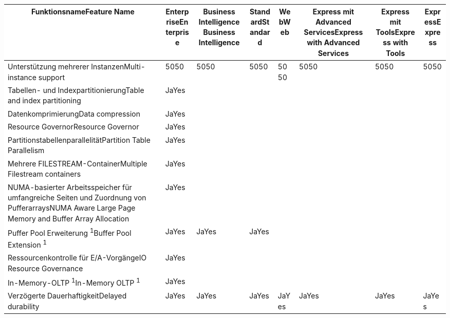 |<span data-ttu-id="c93f5-268">Funktionsname</span><span class="sxs-lookup"><span data-stu-id="c93f5-268">Feature Name</span></span>|<span data-ttu-id="c93f5-269">Enterprise</span><span class="sxs-lookup"><span data-stu-id="c93f5-269">Enterprise</span></span>|<span data-ttu-id="c93f5-270">Business Intelligence</span><span class="sxs-lookup"><span data-stu-id="c93f5-270">Business Intelligence</span></span>|<span data-ttu-id="c93f5-271">Standard</span><span class="sxs-lookup"><span data-stu-id="c93f5-271">Standard</span></span>|<span data-ttu-id="c93f5-272">Web</span><span class="sxs-lookup"><span data-stu-id="c93f5-272">Web</span></span>|<span data-ttu-id="c93f5-273">Express mit Advanced Services</span><span class="sxs-lookup"><span data-stu-id="c93f5-273">Express with Advanced Services</span></span>|<span data-ttu-id="c93f5-274">Express mit Tools</span><span class="sxs-lookup"><span data-stu-id="c93f5-274">Express with Tools</span></span>|<span data-ttu-id="c93f5-275">Express</span><span class="sxs-lookup"><span data-stu-id="c93f5-275">Express</span></span>|  
|------------------|----------------|---------------------------|--------------|---------|------------------------------------|------------------------|-------------|  
|<span data-ttu-id="c93f5-276">Unterstützung mehrerer Instanzen</span><span class="sxs-lookup"><span data-stu-id="c93f5-276">Multi-instance support</span></span>|<span data-ttu-id="c93f5-277">50</span><span class="sxs-lookup"><span data-stu-id="c93f5-277">50</span></span>|<span data-ttu-id="c93f5-278">50</span><span class="sxs-lookup"><span data-stu-id="c93f5-278">50</span></span>|<span data-ttu-id="c93f5-279">50</span><span class="sxs-lookup"><span data-stu-id="c93f5-279">50</span></span>|<span data-ttu-id="c93f5-280">50</span><span class="sxs-lookup"><span data-stu-id="c93f5-280">50</span></span>|<span data-ttu-id="c93f5-281">50</span><span class="sxs-lookup"><span data-stu-id="c93f5-281">50</span></span>|<span data-ttu-id="c93f5-282">50</span><span class="sxs-lookup"><span data-stu-id="c93f5-282">50</span></span>|<span data-ttu-id="c93f5-283">50</span><span class="sxs-lookup"><span data-stu-id="c93f5-283">50</span></span>|  
|<span data-ttu-id="c93f5-284">Tabellen- und Indexpartitionierung</span><span class="sxs-lookup"><span data-stu-id="c93f5-284">Table and index partitioning</span></span>|<span data-ttu-id="c93f5-285">Ja</span><span class="sxs-lookup"><span data-stu-id="c93f5-285">Yes</span></span>|||||||  
|<span data-ttu-id="c93f5-286">Datenkomprimierung</span><span class="sxs-lookup"><span data-stu-id="c93f5-286">Data compression</span></span>|<span data-ttu-id="c93f5-287">Ja</span><span class="sxs-lookup"><span data-stu-id="c93f5-287">Yes</span></span>|||||||  
|<span data-ttu-id="c93f5-288">Resource Governor</span><span class="sxs-lookup"><span data-stu-id="c93f5-288">Resource Governor</span></span>|<span data-ttu-id="c93f5-289">Ja</span><span class="sxs-lookup"><span data-stu-id="c93f5-289">Yes</span></span>|||||||  
|<span data-ttu-id="c93f5-290">Partitionstabellenparallelität</span><span class="sxs-lookup"><span data-stu-id="c93f5-290">Partition Table Parallelism</span></span>|<span data-ttu-id="c93f5-291">Ja</span><span class="sxs-lookup"><span data-stu-id="c93f5-291">Yes</span></span>|||||||  
|<span data-ttu-id="c93f5-292">Mehrere FILESTREAM-Container</span><span class="sxs-lookup"><span data-stu-id="c93f5-292">Multiple Filestream containers</span></span>|<span data-ttu-id="c93f5-293">Ja</span><span class="sxs-lookup"><span data-stu-id="c93f5-293">Yes</span></span>|||||||  
|<span data-ttu-id="c93f5-294">NUMA-basierter Arbeitsspeicher für umfangreiche Seiten und Zuordnung von Pufferarrays</span><span class="sxs-lookup"><span data-stu-id="c93f5-294">NUMA Aware Large Page Memory and  Buffer Array Allocation</span></span>|<span data-ttu-id="c93f5-295">Ja</span><span class="sxs-lookup"><span data-stu-id="c93f5-295">Yes</span></span>|||||||  
|<span data-ttu-id="c93f5-296">Puffer Pool Erweiterung <sup>1</sup></span><span class="sxs-lookup"><span data-stu-id="c93f5-296">Buffer Pool Extension <sup>1</sup></span></span>|<span data-ttu-id="c93f5-297">Ja</span><span class="sxs-lookup"><span data-stu-id="c93f5-297">Yes</span></span>|<span data-ttu-id="c93f5-298">Ja</span><span class="sxs-lookup"><span data-stu-id="c93f5-298">Yes</span></span>|<span data-ttu-id="c93f5-299">Ja</span><span class="sxs-lookup"><span data-stu-id="c93f5-299">Yes</span></span>|||||  
|<span data-ttu-id="c93f5-300">Ressourcenkontrolle für E/A-Vorgänge</span><span class="sxs-lookup"><span data-stu-id="c93f5-300">IO Resource Governance</span></span>|<span data-ttu-id="c93f5-301">Ja</span><span class="sxs-lookup"><span data-stu-id="c93f5-301">Yes</span></span>|||||||  
|<span data-ttu-id="c93f5-302">In-Memory-OLTP <sup>1</sup></span><span class="sxs-lookup"><span data-stu-id="c93f5-302">In-Memory OLTP <sup>1</sup></span></span>|<span data-ttu-id="c93f5-303">Ja</span><span class="sxs-lookup"><span data-stu-id="c93f5-303">Yes</span></span>|||||||  
|<span data-ttu-id="c93f5-304">Verzögerte Dauerhaftigkeit</span><span class="sxs-lookup"><span data-stu-id="c93f5-304">Delayed durability</span></span>|<span data-ttu-id="c93f5-305">Ja</span><span class="sxs-lookup"><span data-stu-id="c93f5-305">Yes</span></span>|<span data-ttu-id="c93f5-306">Ja</span><span class="sxs-lookup"><span data-stu-id="c93f5-306">Yes</span></span>|<span data-ttu-id="c93f5-307">Ja</span><span class="sxs-lookup"><span data-stu-id="c93f5-307">Yes</span></span>|<span data-ttu-id="c93f5-308">Ja</span><span class="sxs-lookup"><span data-stu-id="c93f5-308">Yes</span></span>|<span data-ttu-id="c93f5-309">Ja</span><span class="sxs-lookup"><span data-stu-id="c93f5-309">Yes</span></span>|<span data-ttu-id="c93f5-310">Ja</span><span class="sxs-lookup"><span data-stu-id="c93f5-310">Yes</span></span>|<span data-ttu-id="c93f5-311">Ja</span><span class="sxs-lookup"><span data-stu-id="c93f5-311">Yes</span></span>|  
  